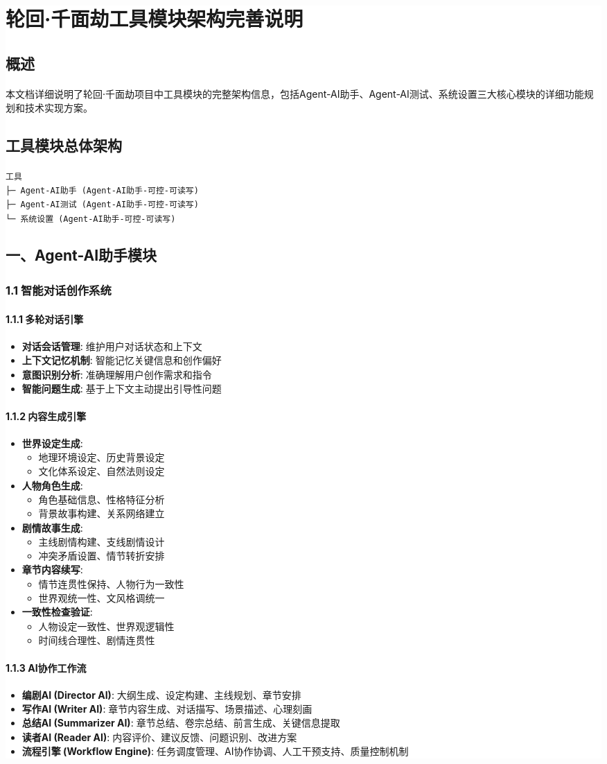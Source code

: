# 轮回·千面劫工具模块架构完善说明

## 概述

本文档详细说明了轮回·千面劫项目中工具模块的完整架构信息，包括Agent-AI助手、Agent-AI测试、系统设置三大核心模块的详细功能规划和技术实现方案。

## 工具模块总体架构

```
工具
├─ Agent-AI助手 (Agent-AI助手-可控-可读写)
├─ Agent-AI测试 (Agent-AI助手-可控-可读写)  
└─ 系统设置 (Agent-AI助手-可控-可读写)
```

## 一、Agent-AI助手模块

### 1.1 智能对话创作系统

#### 1.1.1 多轮对话引擎
- **对话会话管理**: 维护用户对话状态和上下文
- **上下文记忆机制**: 智能记忆关键信息和创作偏好
- **意图识别分析**: 准确理解用户创作需求和指令
- **智能问题生成**: 基于上下文主动提出引导性问题

#### 1.1.2 内容生成引擎
- **世界设定生成**: 
  - 地理环境设定、历史背景设定
  - 文化体系设定、自然法则设定
- **人物角色生成**:
  - 角色基础信息、性格特征分析
  - 背景故事构建、关系网络建立
- **剧情故事生成**:
  - 主线剧情构建、支线剧情设计
  - 冲突矛盾设置、情节转折安排
- **章节内容续写**:
  - 情节连贯性保持、人物行为一致性
  - 世界观统一性、文风格调统一
- **一致性检查验证**:
  - 人物设定一致性、世界观逻辑性
  - 时间线合理性、剧情连贯性

#### 1.1.3 AI协作工作流
- **编剧AI (Director AI)**: 大纲生成、设定构建、主线规划、章节安排
- **写作AI (Writer AI)**: 章节内容生成、对话描写、场景描述、心理刻画
- **总结AI (Summarizer AI)**: 章节总结、卷宗总结、前言生成、关键信息提取
- **读者AI (Reader AI)**: 内容评价、建议反馈、问题识别、改进方案
- **流程引擎 (Workflow Engine)**: 任务调度管理、AI协作协调、人工干预支持、质量控制机制
